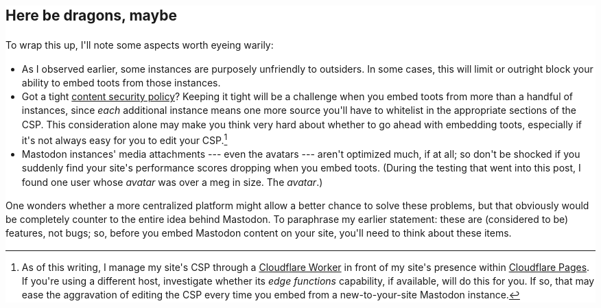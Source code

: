 ## Here be dragons, maybe

To wrap this up, I'll note some aspects worth eyeing warily:

- As I observed earlier, some instances are purposely unfriendly to outsiders. In some cases, this will limit or outright block your ability to embed toots from those instances.
- Got a tight [content security policy](https://content-security-policy.com)? Keeping it tight will be a challenge when you embed toots from more than a handful of instances, since *each* additional instance means one more source you'll have to whitelist in the appropriate sections of the CSP. This consideration alone may make you think very hard about whether to go ahead with embedding toots, especially if it's not always easy for you to edit your CSP.[^CSPCFW]
- Mastodon instances' media attachments --- even the avatars --- aren't optimized much, if at all; so don't be shocked if you suddenly find your site's performance scores dropping when you embed toots. (During the testing that went into this post, I found one user whose *avatar* was over a meg in size. The *avatar*.)

[^CSPCFW]: As of this writing, I manage my site's CSP through a [Cloudflare Worker](https://workers.cloudflare.com) in front of my site's presence within [Cloudflare Pages](https://pages.cloudflare.com). If you're using a different host, investigate whether its *edge functions* capability, if available, will do this for you. If so, that may ease the aggravation of editing the CSP every time you embed from a new-to-your-site Mastodon instance.

One wonders whether a more centralized platform might allow a better chance to solve these problems, but that obviously would be completely counter to the entire idea behind Mastodon. To paraphrase my earlier statement: these are (considered to be) features, not bugs; so, before you embed Mastodon content on your site, you'll need to think about these items.



[^Guide]: In addition to the standard [Mastodon site](https://join.mastodon.org)'s [documentation](https://docs.joinmastodon.org/), you may also wish to review [Noëlle Anthony](https://chat.noelle.codes/@noelle)'s "[An Increasingly Less-Brief Guide to Mastodon](https://github.com/joyeusenoelle/GuideToMastodon)."
[^quirky]: That said, Mastodon in general --- especially if you view an instance in a browser where Mastodon's [Tweetdeck](https://tweetdeck.twitter.com)-like [*advanced web interface*](https://mstdn.social/@feditips/105249858756566385) is enabled --- can sometimes still be somewhat jarring. Since you likely start off without having anybody to follow, you almost have to use the advanced web interface to find people (and other entities) of interest. Let's just say that many toots flying by on the rolling [*Federated Timeline*](https://docs.joinmastodon.org/user/network/) contain comments and/or images which appear to be by, and for, folks who aren't suffering an overabundance of self-restraint. ’Nuff said.
[^depends]: Well, perhaps I should amend that "fully open" description. I reiterate that each Mastodon instance has its own settings regarding what it will and won't allow outsiders to access via embeds like what we're describing in this post. So you *will* test locally, first, right? Right.
[^styling]: The best way for you to figure out how the styling works is to use your browser's Inspector tool on the toot example herein as well as the static tweets you'll find scattered throughout the site. (You also can check the [site repo](https://github.com/brycewray/hugo_site), of course.)
[^commentsGo]: If you happen upon this site's repo out of curiosity and check out this post's Markdown file, you'll notice that each of these examples' curly-bracketed boundaries also have wrapping `/*` and `*/`, respectively. That's because, otherwise, Hugo sees it as *real* code, not just a representation of it, and acts accordingly --- in this case, once again displaying the toot. I found this otherwise undocumented workaround in a [2015 comment](https://discourse.gohugo.io/t/a-way-to-mark-plain-text-and-stop-hugo-from-interpreting/1325/2) on the [Hugo Discourse forum](https://discourse.gohugo.io). This is similar to how [Eleventy](https://11ty.dev), when using [Nunjucks](https://mozilla.github.io/nunjucks/) templating, requires the use of `{% raw %}` and `{% endraw %}` for proper display of code blocks which contain certain combinations of characters. *(Full disclosure: this footnote is 99% recycled from last year's "[Go big or Go home?](/posts/2021/02/go-big-go-home/)" post, where the same issue came up.)*